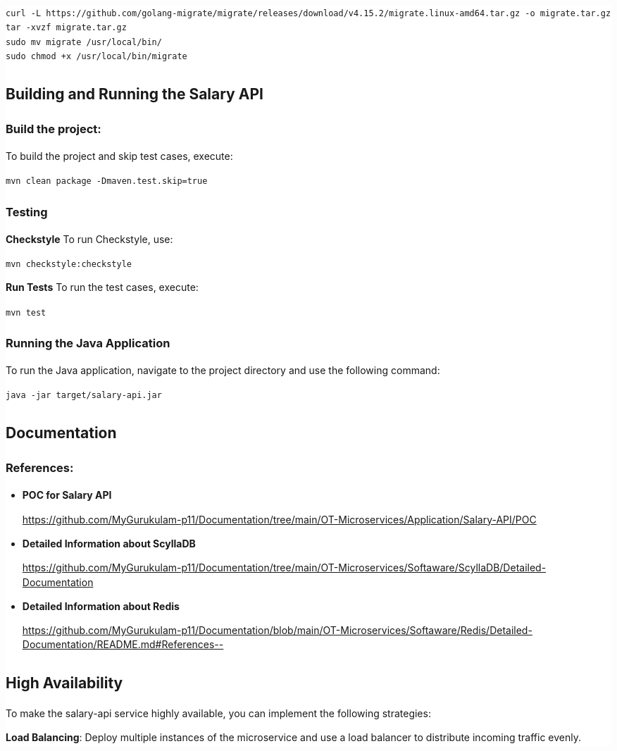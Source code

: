 ```
curl -L https://github.com/golang-migrate/migrate/releases/download/v4.15.2/migrate.linux-amd64.tar.gz -o migrate.tar.gz
tar -xvzf migrate.tar.gz
sudo mv migrate /usr/local/bin/
sudo chmod +x /usr/local/bin/migrate
```
## Building and Running the Salary API
### Build the project:
To build the project and skip test cases, execute:
```
mvn clean package -Dmaven.test.skip=true
```
### Testing
**Checkstyle**
To run Checkstyle, use:
```
mvn checkstyle:checkstyle
```
**Run Tests**
To run the test cases, execute:
```
mvn test
```
### Running the Java Application
To run the Java application, navigate to the project directory and use the following command:
```
java -jar target/salary-api.jar
```
## Documentation
### References:
- **POC for Salary API**

  https://github.com/MyGurukulam-p11/Documentation/tree/main/OT-Microservices/Application/Salary-API/POC

- **Detailed Information about ScyllaDB**
   
  https://github.com/MyGurukulam-p11/Documentation/tree/main/OT-Microservices/Softaware/ScyllaDB/Detailed-Documentation

- **Detailed Information about Redis**  

  https://github.com/MyGurukulam-p11/Documentation/blob/main/OT-Microservices/Softaware/Redis/Detailed-Documentation/README.md#References--

## High Availability
To make the salary-api service highly available, you can implement the following strategies:

**Load Balancing**: Deploy multiple instances of the microservice and use a load balancer to distribute incoming traffic evenly.
